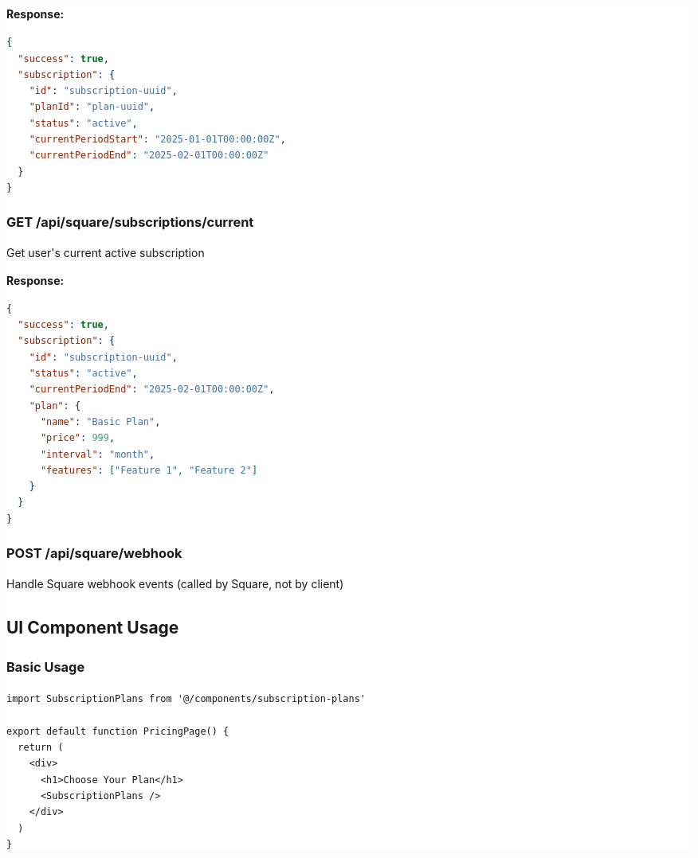 **Response:**
```json
{
  "success": true,
  "subscription": {
    "id": "subscription-uuid",
    "planId": "plan-uuid",
    "status": "active",
    "currentPeriodStart": "2025-01-01T00:00:00Z",
    "currentPeriodEnd": "2025-02-01T00:00:00Z"
  }
}
```

### GET /api/square/subscriptions/current
Get user's current active subscription

**Response:**
```json
{
  "success": true,
  "subscription": {
    "id": "subscription-uuid",
    "status": "active",
    "currentPeriodEnd": "2025-02-01T00:00:00Z",
    "plan": {
      "name": "Basic Plan",
      "price": 999,
      "interval": "month",
      "features": ["Feature 1", "Feature 2"]
    }
  }
}
```

### POST /api/square/webhook
Handle Square webhook events (called by Square, not by client)

## UI Component Usage

### Basic Usage

```tsx
import SubscriptionPlans from '@/components/subscription-plans'

export default function PricingPage() {
  return (
    <div>
      <h1>Choose Your Plan</h1>
      <SubscriptionPlans />
    </div>
  )
}
```
